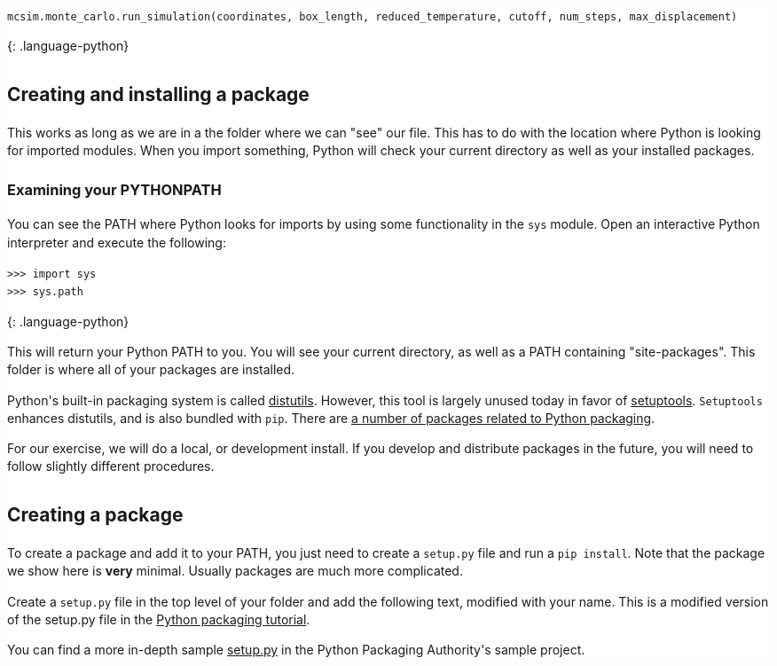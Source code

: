 ~~~
mcsim.monte_carlo.run_simulation(coordinates, box_length, reduced_temperature, cutoff, num_steps, max_displacement)
~~~
{: .language-python}

## Creating and installing a package

This works as long as we are in a the folder where we can "see" our file. 
This has to do with the location where Python is looking for imported modules. 
When you import something, Python will check your current directory as well as your installed packages.

### Examining your PYTHONPATH

You can see the PATH where Python looks for imports by using some functionality in the `sys` module. 
Open an interactive Python interpreter and execute the following:

~~~
>>> import sys
>>> sys.path
~~~
{: .language-python}

This will return your Python PATH to you. 
You will see your current directory, as well as a PATH containing "site-packages".
This folder is where all of your packages are installed.

Python's built-in packaging system is called [distutils](https://docs.python.org/3/library/distutils.html). However, this tool is largely unused today in favor of [setuptools](https://setuptools.readthedocs.io/en/latest/).
`Setuptools` enhances distutils, and is also bundled with `pip`.
There are [a number of packages related to Python packaging](https://packaging.python.org/key_projects/).

For our exercise, we will do a local, or development install.
If you develop and distribute packages in the future, you will need to follow slightly different procedures.

## Creating a package

To create a package and add it to your PATH, you just need to create a `setup.py` file and run a `pip install`.
Note that the package we show here is **very** minimal.
Usually packages are much more complicated.

Create a `setup.py` file in the top level of your folder and add the following text, modified with your name. 
This is a modified version of the setup.py file in the [Python packaging tutorial](https://packaging.python.org/tutorials/packaging-projects/).

You can find a more in-depth sample [setup.py](https://github.com/pypa/sampleproject/blob/main/setup.py) in the Python Packaging Authority's sample project.
